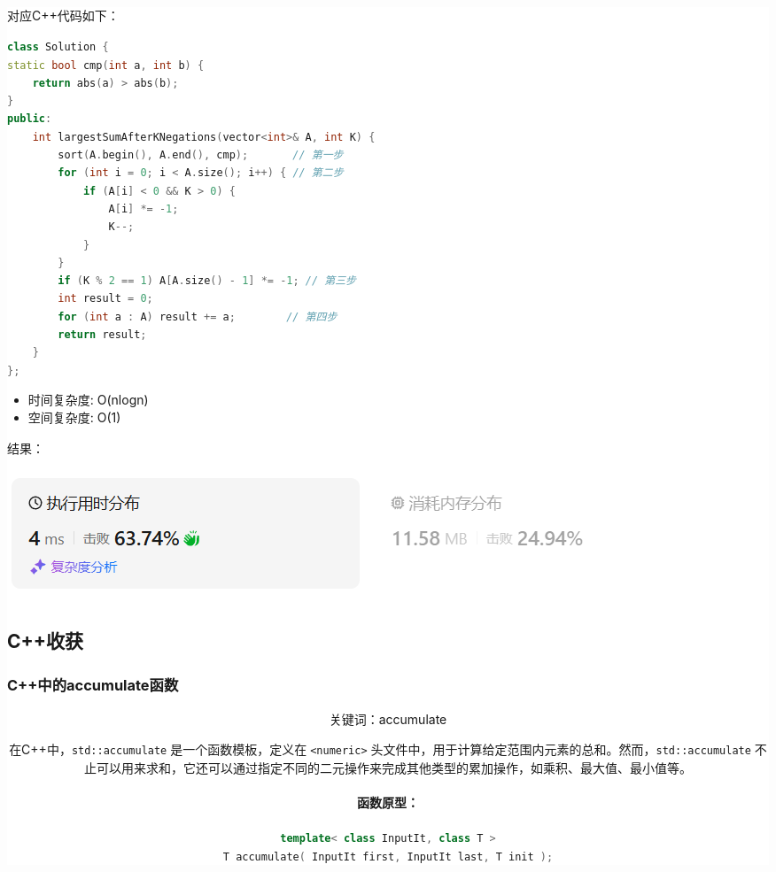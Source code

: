 对应C++代码如下：

```cpp
class Solution {
static bool cmp(int a, int b) {
    return abs(a) > abs(b);
}
public:
    int largestSumAfterKNegations(vector<int>& A, int K) {
        sort(A.begin(), A.end(), cmp);       // 第一步
        for (int i = 0; i < A.size(); i++) { // 第二步
            if (A[i] < 0 && K > 0) {
                A[i] *= -1;
                K--;
            }
        }
        if (K % 2 == 1) A[A.size() - 1] *= -1; // 第三步
        int result = 0;
        for (int a : A) result += a;        // 第四步
        return result;
    }
};
```

- 时间复杂度: O(nlogn)
- 空间复杂度: O(1)

结果：

![image-20240722211018904](./assets/image-20240722211018904.png)

## C++收获

### C++中的accumulate函数

<center>关键词：accumulate<center>

在C++中，`std::accumulate` 是一个函数模板，定义在 `<numeric>` 头文件中，用于计算给定范围内元素的总和。然而，`std::accumulate` 不止可以用来求和，它还可以通过指定不同的二元操作来完成其他类型的累加操作，如乘积、最大值、最小值等。

#### 函数原型：

```cpp
template< class InputIt, class T >
T accumulate( InputIt first, InputIt last, T init );
```
